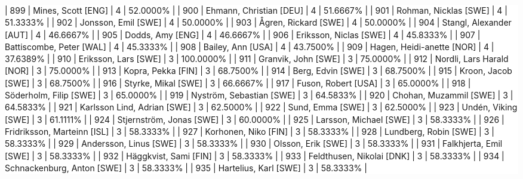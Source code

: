 | 899 | Mines, Scott [ENG] | 4 | 52.0000% |
| 900 | Ehmann, Christian [DEU] | 4 | 51.6667% |
| 901 | Rohman, Nicklas [SWE] | 4 | 51.3333% |
| 902 | Jonsson, Emil [SWE] | 4 | 50.0000% |
| 903 | Ågren, Rickard [SWE] | 4 | 50.0000% |
| 904 | Stangl, Alexander [AUT] | 4 | 46.6667% |
| 905 | Dodds, Amy [ENG] | 4 | 46.6667% |
| 906 | Eriksson, Niclas [SWE] | 4 | 45.8333% |
| 907 | Battiscombe, Peter [WAL] | 4 | 45.3333% |
| 908 | Bailey, Ann [USA] | 4 | 43.7500% |
| 909 | Hagen, Heidi-anette [NOR] | 4 | 37.6389% |
| 910 | Eriksson, Lars [SWE] | 3 | 100.0000% |
| 911 | Granvik, John [SWE] | 3 | 75.0000% |
| 912 | Nordli, Lars Harald [NOR] | 3 | 75.0000% |
| 913 | Kopra, Pekka [FIN] | 3 | 68.7500% |
| 914 | Berg, Edvin [SWE] | 3 | 68.7500% |
| 915 | Kroon, Jacob [SWE] | 3 | 68.7500% |
| 916 | Styrke, Mikal [SWE] | 3 | 66.6667% |
| 917 | Fuson, Robert [USA] | 3 | 65.0000% |
| 918 | Söderholm, Filip [SWE] | 3 | 65.0000% |
| 919 | Nyström, Sebastian [SWE] | 3 | 64.5833% |
| 920 | Chohan, Muzammil [SWE] | 3 | 64.5833% |
| 921 | Karlsson Lind, Adrian [SWE] | 3 | 62.5000% |
| 922 | Sund, Emma [SWE] | 3 | 62.5000% |
| 923 | Undén, Viking [SWE] | 3 | 61.1111% |
| 924 | Stjernström, Jonas [SWE] | 3 | 60.0000% |
| 925 | Larsson, Michael [SWE] | 3 | 58.3333% |
| 926 | Fridriksson, Marteinn [ISL] | 3 | 58.3333% |
| 927 | Korhonen, Niko [FIN] | 3 | 58.3333% |
| 928 | Lundberg, Robin [SWE] | 3 | 58.3333% |
| 929 | Andersson, Linus [SWE] | 3 | 58.3333% |
| 930 | Olsson, Erik [SWE] | 3 | 58.3333% |
| 931 | Falkhjerta, Emil [SWE] | 3 | 58.3333% |
| 932 | Häggkvist, Sami [FIN] | 3 | 58.3333% |
| 933 | Feldthusen, Nikolai [DNK] | 3 | 58.3333% |
| 934 | Schnackenburg, Anton [SWE] | 3 | 58.3333% |
| 935 | Hartelius, Karl [SWE] | 3 | 58.3333% |